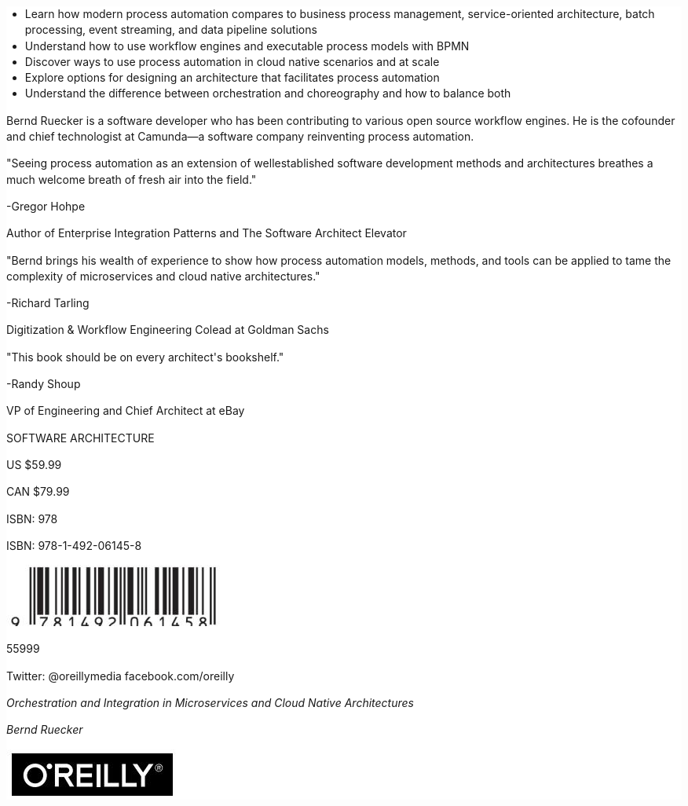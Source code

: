 - Learn how modern process automation compares to business process management, service-oriented architecture, batch processing, event streaming, and data pipeline solutions
- Understand how to use workflow engines and executable process models with BPMN
- Discover ways to use process automation in cloud native scenarios and at scale
- Explore options for designing an architecture that facilitates process automation
- Understand the difference between orchestration and choreography and how to balance both

Bernd Ruecker is a software developer who has been contributing to various open source workflow engines. He is the cofounder and chief technologist at Camunda—a software company reinventing process automation.

"Seeing process automation as an extension of wellestablished software development methods and architectures breathes a much welcome breath of fresh air into the field."

-Gregor Hohpe

Author of Enterprise Integration Patterns and The Software Architect Elevator

"Bernd brings his wealth of experience to show how process automation models, methods, and tools can be applied to tame the complexity of microservices and cloud native architectures."

-Richard Tarling

Digitization & Workflow Engineering Colead at Goldman Sachs

"This book should be on every architect's bookshelf."

-Randy Shoup

VP of Engineering and Chief Architect at eBay

SOFTWARE ARCHITECTURE

US \$59.99

CAN \$79.99

ISBN: 978

ISBN: 978-1-492-06145-8

![](_page_1_Picture_24.jpeg)

55999

Twitter: @oreillymedia facebook.com/oreilly

*Orchestration and Integration in Microservices and Cloud Native Architectures*

*Bernd Ruecker*

![](_page_2_Picture_3.jpeg)
